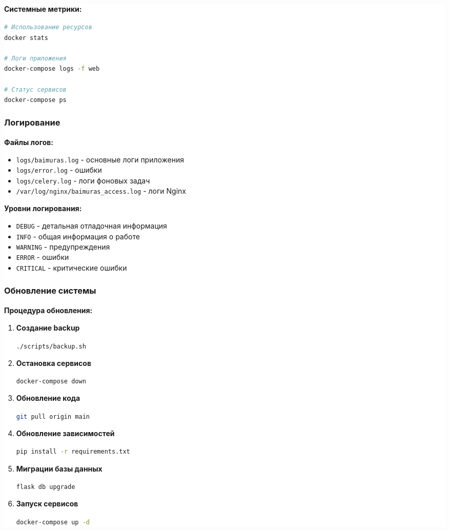 **Системные метрики:**
```bash
# Использование ресурсов
docker stats

# Логи приложения
docker-compose logs -f web

# Статус сервисов
docker-compose ps
```

### Логирование

**Файлы логов:**
- `logs/baimuras.log` - основные логи приложения
- `logs/error.log` - ошибки
- `logs/celery.log` - логи фоновых задач
- `/var/log/nginx/baimuras_access.log` - логи Nginx

**Уровни логирования:**
- `DEBUG` - детальная отладочная информация
- `INFO` - общая информация о работе
- `WARNING` - предупреждения
- `ERROR` - ошибки
- `CRITICAL` - критические ошибки

### Обновление системы

**Процедура обновления:**
1. **Создание backup**
   ```bash
   ./scripts/backup.sh
   ```

2. **Остановка сервисов**
   ```bash
   docker-compose down
   ```

3. **Обновление кода**
   ```bash
   git pull origin main
   ```

4. **Обновление зависимостей**
   ```bash
   pip install -r requirements.txt
   ```

5. **Миграции базы данных**
   ```bash
   flask db upgrade
   ```

6. **Запуск сервисов**
   ```bash
   docker-compose up -d
   ```
